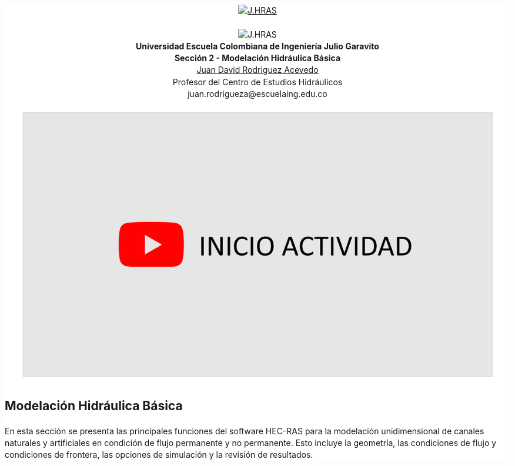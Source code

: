 <div align="center"><a href="https://www.escuelaing.edu.co/es/investigacion-e-innovacion/centro-de-estudios-hidraulicos/" target="_blank"><img src="https://github.com/rcfdtools/R.TeachingResearchGuide/blob/main/CaseUse/.icons/IconCEHBanner.jpg" alt="J.HRAS" width="100%" border="0" /></a></div>

<div align="center">
<br>
<img alt="J.HRAS" src="../.icons/0_HRAS.svg" width="600px">
<br><b>Universidad Escuela Colombiana de Ingeniería Julio Garavito<br>
Sección 2 - Modelación Hidráulica Básica</b><br>
<a href="https://github.com/juanrodace/">Juan David Rodriguez Acevedo</a><br>
Profesor del Centro de Estudios Hidráulicos<br>
juan.rodrigueza@escuelaing.edu.co
<br>
<br></div>

<div align="center">
    <a href="https://youtu.be/LL9Jb_bopxM">
        <img src="../.icons/Inicio_Actividad.png" alt="IMAGE ALT TEXT HERE" width="800"/>
    </a>
</div>

## Modelación Hidráulica Básica
En esta sección se presenta las principales funciones del software HEC-RAS para la modelación unidimensional de canales naturales y artificiales en condición de flujo permanente y no permanente. Esto incluye la geometría, las condiciones de flujo y condiciones de frontera, las opciones de simulación y la revisión de resultados.

##
